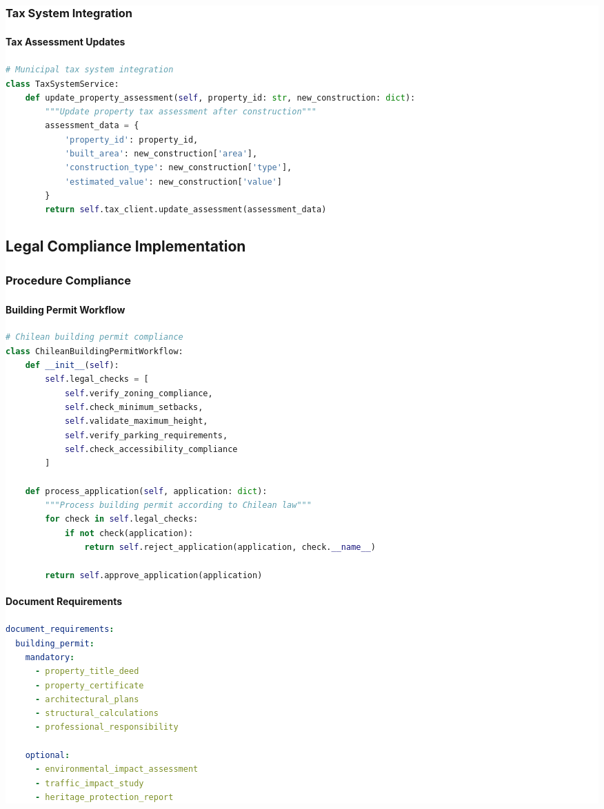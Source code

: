 ### Tax System Integration

#### Tax Assessment Updates

```python
# Municipal tax system integration
class TaxSystemService:
    def update_property_assessment(self, property_id: str, new_construction: dict):
        """Update property tax assessment after construction"""
        assessment_data = {
            'property_id': property_id,
            'built_area': new_construction['area'],
            'construction_type': new_construction['type'],
            'estimated_value': new_construction['value']
        }
        return self.tax_client.update_assessment(assessment_data)
```

## Legal Compliance Implementation

### Procedure Compliance

#### Building Permit Workflow

```python
# Chilean building permit compliance
class ChileanBuildingPermitWorkflow:
    def __init__(self):
        self.legal_checks = [
            self.verify_zoning_compliance,
            self.check_minimum_setbacks,
            self.validate_maximum_height,
            self.verify_parking_requirements,
            self.check_accessibility_compliance
        ]

    def process_application(self, application: dict):
        """Process building permit according to Chilean law"""
        for check in self.legal_checks:
            if not check(application):
                return self.reject_application(application, check.__name__)

        return self.approve_application(application)
```

#### Document Requirements

```yaml
document_requirements:
  building_permit:
    mandatory:
      - property_title_deed
      - property_certificate
      - architectural_plans
      - structural_calculations
      - professional_responsibility

    optional:
      - environmental_impact_assessment
      - traffic_impact_study
      - heritage_protection_report
```
